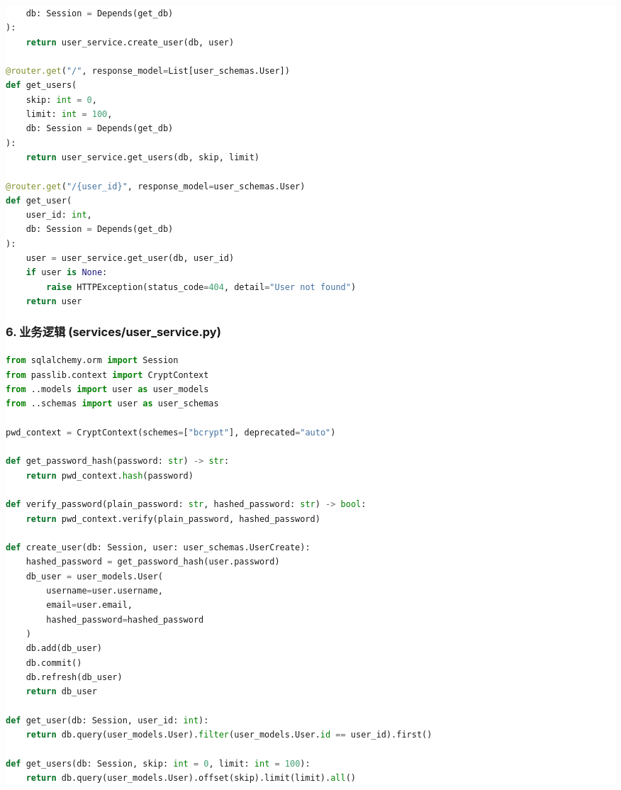 ```python
    db: Session = Depends(get_db)
):
    return user_service.create_user(db, user)

@router.get("/", response_model=List[user_schemas.User])
def get_users(
    skip: int = 0,
    limit: int = 100,
    db: Session = Depends(get_db)
):
    return user_service.get_users(db, skip, limit)

@router.get("/{user_id}", response_model=user_schemas.User)
def get_user(
    user_id: int,
    db: Session = Depends(get_db)
):
    user = user_service.get_user(db, user_id)
    if user is None:
        raise HTTPException(status_code=404, detail="User not found")
    return user
```

### 6. 业务逻辑 (services/user_service.py)

```python
from sqlalchemy.orm import Session
from passlib.context import CryptContext
from ..models import user as user_models
from ..schemas import user as user_schemas

pwd_context = CryptContext(schemes=["bcrypt"], deprecated="auto")

def get_password_hash(password: str) -> str:
    return pwd_context.hash(password)

def verify_password(plain_password: str, hashed_password: str) -> bool:
    return pwd_context.verify(plain_password, hashed_password)

def create_user(db: Session, user: user_schemas.UserCreate):
    hashed_password = get_password_hash(user.password)
    db_user = user_models.User(
        username=user.username,
        email=user.email,
        hashed_password=hashed_password
    )
    db.add(db_user)
    db.commit()
    db.refresh(db_user)
    return db_user

def get_user(db: Session, user_id: int):
    return db.query(user_models.User).filter(user_models.User.id == user_id).first()

def get_users(db: Session, skip: int = 0, limit: int = 100):
    return db.query(user_models.User).offset(skip).limit(limit).all()
```
